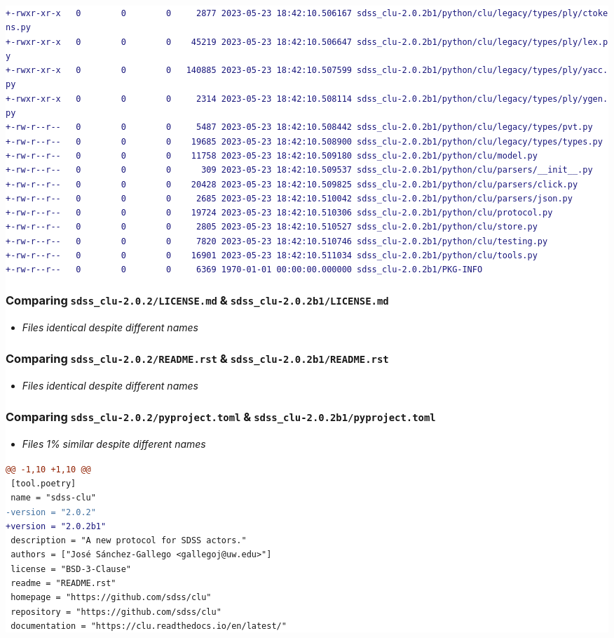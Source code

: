 ```diff
+-rwxr-xr-x   0        0        0     2877 2023-05-23 18:42:10.506167 sdss_clu-2.0.2b1/python/clu/legacy/types/ply/ctokens.py
+-rwxr-xr-x   0        0        0    45219 2023-05-23 18:42:10.506647 sdss_clu-2.0.2b1/python/clu/legacy/types/ply/lex.py
+-rwxr-xr-x   0        0        0   140885 2023-05-23 18:42:10.507599 sdss_clu-2.0.2b1/python/clu/legacy/types/ply/yacc.py
+-rwxr-xr-x   0        0        0     2314 2023-05-23 18:42:10.508114 sdss_clu-2.0.2b1/python/clu/legacy/types/ply/ygen.py
+-rw-r--r--   0        0        0     5487 2023-05-23 18:42:10.508442 sdss_clu-2.0.2b1/python/clu/legacy/types/pvt.py
+-rw-r--r--   0        0        0    19685 2023-05-23 18:42:10.508900 sdss_clu-2.0.2b1/python/clu/legacy/types/types.py
+-rw-r--r--   0        0        0    11758 2023-05-23 18:42:10.509180 sdss_clu-2.0.2b1/python/clu/model.py
+-rw-r--r--   0        0        0      309 2023-05-23 18:42:10.509537 sdss_clu-2.0.2b1/python/clu/parsers/__init__.py
+-rw-r--r--   0        0        0    20428 2023-05-23 18:42:10.509825 sdss_clu-2.0.2b1/python/clu/parsers/click.py
+-rw-r--r--   0        0        0     2685 2023-05-23 18:42:10.510042 sdss_clu-2.0.2b1/python/clu/parsers/json.py
+-rw-r--r--   0        0        0    19724 2023-05-23 18:42:10.510306 sdss_clu-2.0.2b1/python/clu/protocol.py
+-rw-r--r--   0        0        0     2805 2023-05-23 18:42:10.510527 sdss_clu-2.0.2b1/python/clu/store.py
+-rw-r--r--   0        0        0     7820 2023-05-23 18:42:10.510746 sdss_clu-2.0.2b1/python/clu/testing.py
+-rw-r--r--   0        0        0    16901 2023-05-23 18:42:10.511034 sdss_clu-2.0.2b1/python/clu/tools.py
+-rw-r--r--   0        0        0     6369 1970-01-01 00:00:00.000000 sdss_clu-2.0.2b1/PKG-INFO
```

### Comparing `sdss_clu-2.0.2/LICENSE.md` & `sdss_clu-2.0.2b1/LICENSE.md`

 * *Files identical despite different names*

### Comparing `sdss_clu-2.0.2/README.rst` & `sdss_clu-2.0.2b1/README.rst`

 * *Files identical despite different names*

### Comparing `sdss_clu-2.0.2/pyproject.toml` & `sdss_clu-2.0.2b1/pyproject.toml`

 * *Files 1% similar despite different names*

```diff
@@ -1,10 +1,10 @@
 [tool.poetry]
 name = "sdss-clu"
-version = "2.0.2"
+version = "2.0.2b1"
 description = "A new protocol for SDSS actors."
 authors = ["José Sánchez-Gallego <gallegoj@uw.edu>"]
 license = "BSD-3-Clause"
 readme = "README.rst"
 homepage = "https://github.com/sdss/clu"
 repository = "https://github.com/sdss/clu"
 documentation = "https://clu.readthedocs.io/en/latest/"
```
